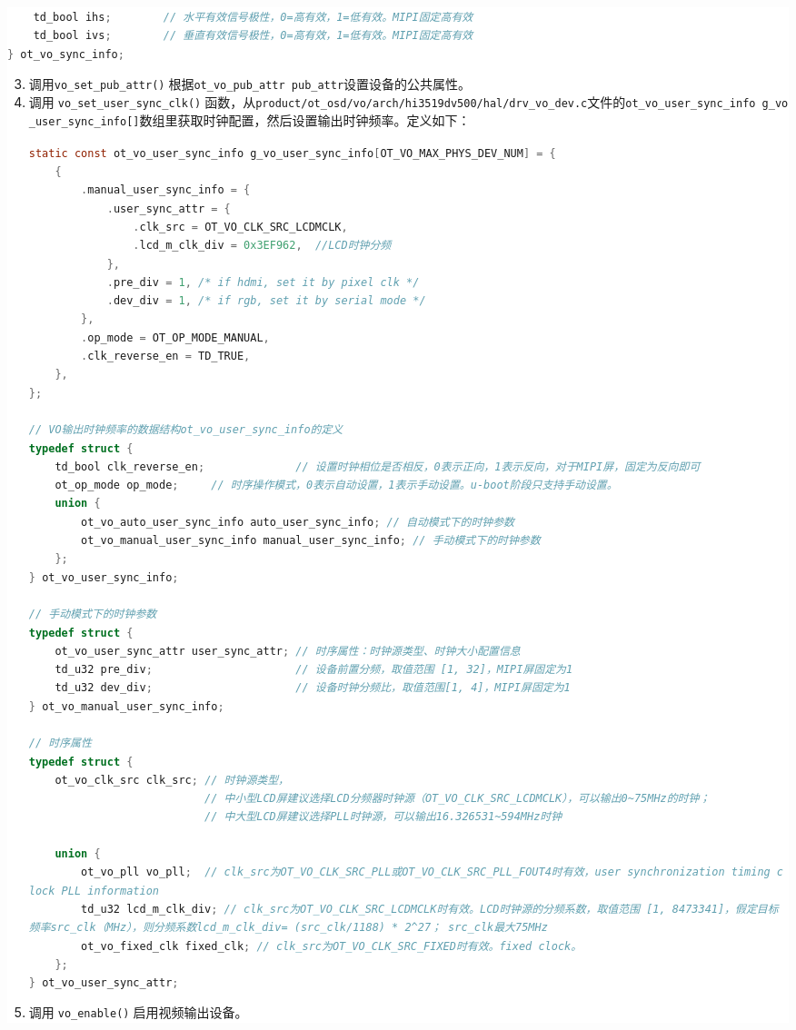    ``` c 
       td_bool ihs;        // 水平有效信号极性，0=高有效，1=低有效。MIPI固定高有效
       td_bool ivs;        // 垂直有效信号极性，0=高有效，1=低有效。MIPI固定高有效
   } ot_vo_sync_info;
   ```
3. 调用`vo_set_pub_attr()` 根据`ot_vo_pub_attr pub_attr`设置设备的公共属性。
4. 调用 `vo_set_user_sync_clk()` 函数，从`product/ot_osd/vo/arch/hi3519dv500/hal/drv_vo_dev.c`文件的`ot_vo_user_sync_info g_vo_user_sync_info[]`数组里获取时钟配置，然后设置输出时钟频率。定义如下：
   ``` c 
   static const ot_vo_user_sync_info g_vo_user_sync_info[OT_VO_MAX_PHYS_DEV_NUM] = {
       {
           .manual_user_sync_info = {
               .user_sync_attr = {
                   .clk_src = OT_VO_CLK_SRC_LCDMCLK,
                   .lcd_m_clk_div = 0x3EF962,  //LCD时钟分频
               },
               .pre_div = 1, /* if hdmi, set it by pixel clk */
               .dev_div = 1, /* if rgb, set it by serial mode */
           },
           .op_mode = OT_OP_MODE_MANUAL,
           .clk_reverse_en = TD_TRUE,
       },
   };

   // VO输出时钟频率的数据结构ot_vo_user_sync_info的定义
   typedef struct {
       td_bool clk_reverse_en;              // 设置时钟相位是否相反，0表示正向，1表示反向，对于MIPI屏，固定为反向即可
       ot_op_mode op_mode;     // 时序操作模式，0表示自动设置，1表示手动设置。u-boot阶段只支持手动设置。
       union {
           ot_vo_auto_user_sync_info auto_user_sync_info; // 自动模式下的时钟参数
           ot_vo_manual_user_sync_info manual_user_sync_info; // 手动模式下的时钟参数
       };
   } ot_vo_user_sync_info;

   // 手动模式下的时钟参数
   typedef struct {
       ot_vo_user_sync_attr user_sync_attr; // 时序属性：时钟源类型、时钟大小配置信息
       td_u32 pre_div;                      // 设备前置分频，取值范围 [1, 32]，MIPI屏固定为1
       td_u32 dev_div;                      // 设备时钟分频比，取值范围[1, 4]，MIPI屏固定为1
   } ot_vo_manual_user_sync_info;

   // 时序属性
   typedef struct {
       ot_vo_clk_src clk_src; // 时钟源类型，
                              // 中小型LCD屏建议选择LCD分频器时钟源（OT_VO_CLK_SRC_LCDMCLK），可以输出0~75MHz的时钟；
                              // 中大型LCD屏建议选择PLL时钟源，可以输出16.326531~594MHz时钟

       union {
           ot_vo_pll vo_pll;  // clk_src为OT_VO_CLK_SRC_PLL或OT_VO_CLK_SRC_PLL_FOUT4时有效，user synchronization timing clock PLL information
           td_u32 lcd_m_clk_div; // clk_src为OT_VO_CLK_SRC_LCDMCLK时有效。LCD时钟源的分频系数，取值范围 [1, 8473341]，假定目标频率src_clk（MHz），则分频系数lcd_m_clk_div= (src_clk/1188) * 2^27； src_clk最大75MHz
           ot_vo_fixed_clk fixed_clk; // clk_src为OT_VO_CLK_SRC_FIXED时有效。fixed clock。
       };
   } ot_vo_user_sync_attr;
   ```
5. 调用 `vo_enable()` 启用视频输出设备。
